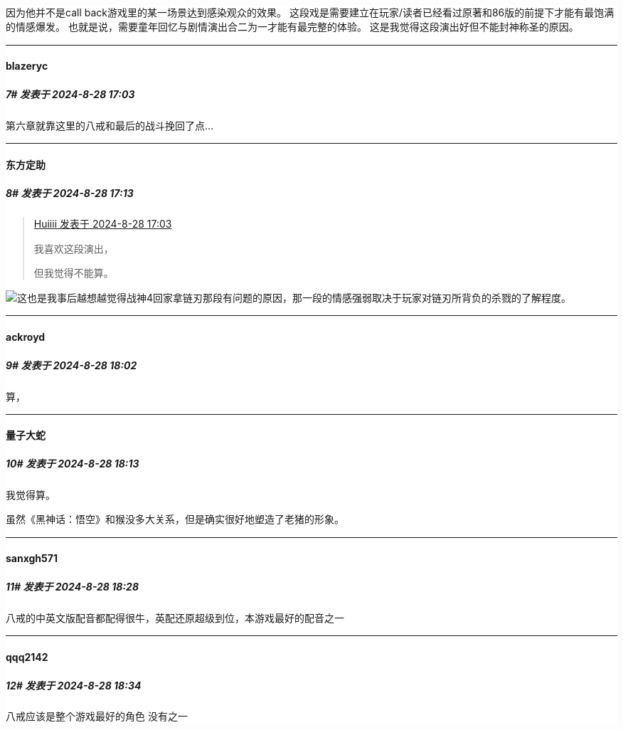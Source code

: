 因为他并不是call back游戏里的某一场景达到感染观众的效果。
这段戏是需要建立在玩家/读者已经看过原著和86版的前提下才能有最饱满的情感爆发。
也就是说，需要童年回忆与剧情演出合二为一才能有最完整的体验。
这是我觉得这段演出好但不能封神称圣的原因。

*****

####  blazeryc  
##### 7#       发表于 2024-8-28 17:03

第六章就靠这里的八戒和最后的战斗挽回了点…

*****

####  东方定助  
##### 8#       发表于 2024-8-28 17:13

<blockquote><a href="httphttps://bbs.saraba1st.com/2b/forum.php?mod=redirect&amp;goto=findpost&amp;pid=66044209&amp;ptid=2197030" target="_blank">Huiiii 发表于 2024-8-28 17:03</a>

我喜欢这段演出，

但我觉得不能算。</blockquote>
<img src="https://static.saraba1st.com/image/smiley/face2017/002.png" referrerpolicy="no-referrer">这也是我事后越想越觉得战神4回家拿链刃那段有问题的原因，那一段的情感强弱取决于玩家对链刃所背负的杀戮的了解程度。

*****

####  ackroyd  
##### 9#       发表于 2024-8-28 18:02

算，                

*****

####  量子大蛇  
##### 10#       发表于 2024-8-28 18:13

我觉得算。

虽然《黑神话：悟空》和猴没多大关系，但是确实很好地塑造了老猪的形象。

*****

####  sanxgh571  
##### 11#       发表于 2024-8-28 18:28

八戒的中英文版配音都配得很牛，英配还原超级到位，本游戏最好的配音之一

*****

####  qqq2142  
##### 12#       发表于 2024-8-28 18:34

八戒应该是整个游戏最好的角色 没有之一
